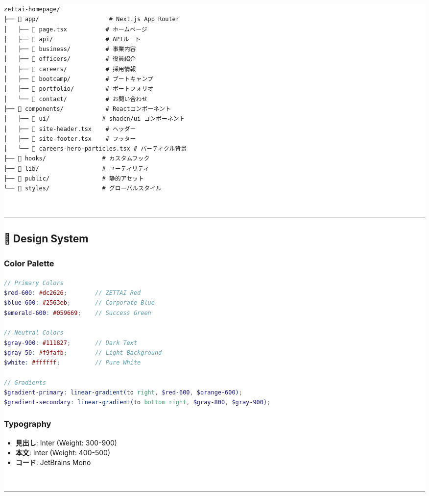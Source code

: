 ```
zettai-homepage/
├── 📁 app/                    # Next.js App Router
│   ├── 📄 page.tsx           # ホームページ
│   ├── 📁 api/               # APIルート
│   ├── 📁 business/          # 事業内容
│   ├── 📁 officers/          # 役員紹介
│   ├── 📁 careers/           # 採用情報
│   ├── 📁 bootcamp/          # ブートキャンプ
│   ├── 📁 portfolio/         # ポートフォリオ
│   └── 📁 contact/           # お問い合わせ
├── 📁 components/            # Reactコンポーネント
│   ├── 📁 ui/               # shadcn/ui コンポーネント
│   ├── 📄 site-header.tsx    # ヘッダー
│   ├── 📄 site-footer.tsx    # フッター
│   └── 📄 careers-hero-particles.tsx # パーティクル背景
├── 📁 hooks/                # カスタムフック
├── 📁 lib/                  # ユーティリティ
├── 📁 public/               # 静的アセット
└── 📁 styles/               # グローバルスタイル
```

<br />

---

## 🎨 Design System

### Color Palette

```scss
// Primary Colors
$red-600: #dc2626;        // ZETTAI Red
$blue-600: #2563eb;       // Corporate Blue
$emerald-600: #059669;    // Success Green

// Neutral Colors
$gray-900: #111827;       // Dark Text
$gray-50: #f9fafb;        // Light Background
$white: #ffffff;          // Pure White

// Gradients
$gradient-primary: linear-gradient(to right, $red-600, $orange-600);
$gradient-secondary: linear-gradient(to bottom right, $gray-800, $gray-900);
```

### Typography

- **見出し**: Inter (Weight: 300-900)
- **本文**: Inter (Weight: 400-500)
- **コード**: JetBrains Mono

<br />

---